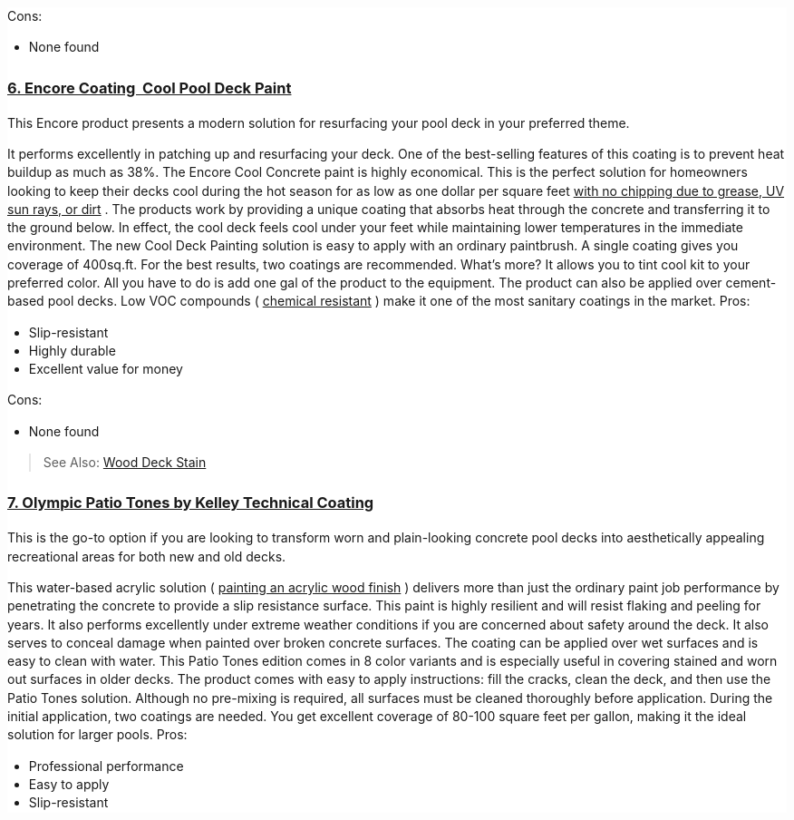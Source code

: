 Cons:
- None found

### [6. Encore Coating  Cool Pool Deck Paint](https://www.amazon.com/dp/B006I99IJQ/?tag=p-policy-20)
This Encore product presents a modern solution for resurfacing your pool deck in your preferred theme.

It performs excellently in patching up and resurfacing your deck. One of the best-selling features of this coating is to prevent heat buildup as much as 38%.
The Encore Cool Concrete paint is highly economical. This is the perfect solution for homeowners looking to keep their decks cool during the hot season for as low as one dollar per square feet
[with no chipping due to grease, UV sun rays, or dirt](https://pestpolicy.com/can-you-use-exterior-paint-indoors/)
.
The products work by providing a unique coating that absorbs heat through the concrete and transferring it to the ground below. In effect, the cool deck feels cool under your feet while maintaining lower temperatures in the immediate environment.
The new Cool Deck Painting solution is easy to apply with an ordinary paintbrush. A single coating gives you coverage of 400sq.ft. For the best results, two coatings are recommended.
What’s more? It allows you to tint cool kit to your preferred color. All you have to do is add one gal of the product to the equipment. The product can also be applied over cement-based pool decks. Low VOC compounds (
[chemical resistant](https://pestpolicy.com/best-baby-safe-paint-for-crib/)
) make it one of the most sanitary coatings in the market.
Pros:
- Slip-resistant
- Highly durable
- Excellent value for money

Cons:
- None found

> See Also:
> [Wood Deck Stain](https://pestpolicy.com/best-deck-stain-for-pressure-treated-wood/)
### [7. Olympic Patio Tones by Kelley Technical Coating](https://www.amazon.com/dp/B0051BIEHE/?tag=p-policy-20)
This is the go-to option if you are looking to transform worn and plain-looking concrete pool decks into aesthetically appealing recreational areas for both new and old decks.

This water-based acrylic solution (
[painting an acrylic wood finish](https://pestpolicy.com/how-to-paint-wood-texture-with-acrylics/)
) delivers more than just the ordinary paint job performance by penetrating the concrete to provide a slip resistance surface.
This paint is highly resilient and will resist flaking and peeling for years. It also performs excellently under extreme weather conditions if you are concerned about safety around the deck.
It also serves to conceal damage when painted over broken concrete surfaces. The coating can be applied over wet surfaces and is easy to clean with water.
This Patio Tones edition comes in 8 color variants and is especially useful in covering stained and worn out surfaces in older decks. The product comes with easy to apply instructions: fill the cracks, clean the deck, and then use the Patio Tones solution.
Although no pre-mixing is required, all surfaces must be cleaned thoroughly before application. During the initial application, two coatings are needed. You get excellent coverage of 80-100 square feet per gallon, making it the ideal solution for larger pools.
Pros:
- Professional performance
- Easy to apply
- Slip-resistant

